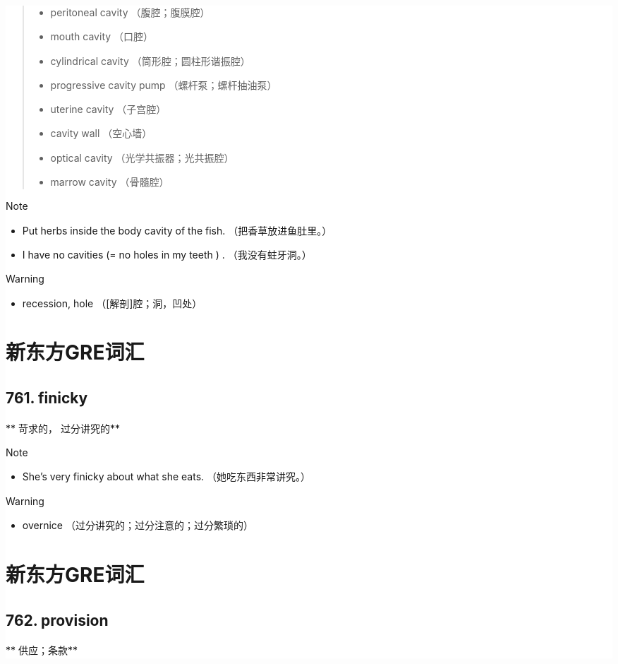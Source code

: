 > - peritoneal cavity （腹腔；腹膜腔）
>
> - mouth cavity （口腔）
>
> - cylindrical cavity （筒形腔；圆柱形谐振腔）
>
> - progressive cavity pump （螺杆泵；螺杆抽油泵）
>
> - uterine cavity （子宫腔）
>
> - cavity wall （空心墙）
>
> - optical cavity （光学共振器；光共振腔）
>
> - marrow cavity （骨髓腔）
>

> [!NOTE]
>
> - Put herbs inside the body cavity of the fish. （把香草放进鱼肚里。）
>
> - I have no cavities (= no holes in my teeth ) . （我没有蛀牙洞。）
>

> [!WARNING]
>
> - recession, hole （[解剖]腔；洞，凹处）
>

# 新东方GRE词汇

## 761. finicky

** 苛求的， 过分讲究的**

> [!NOTE]
>
> - She’s very finicky about what she eats. （她吃东西非常讲究。）
>

> [!WARNING]
>
> - overnice （过分讲究的；过分注意的；过分繁琐的）
>

# 新东方GRE词汇

## 762. provision

** 供应；条款**
